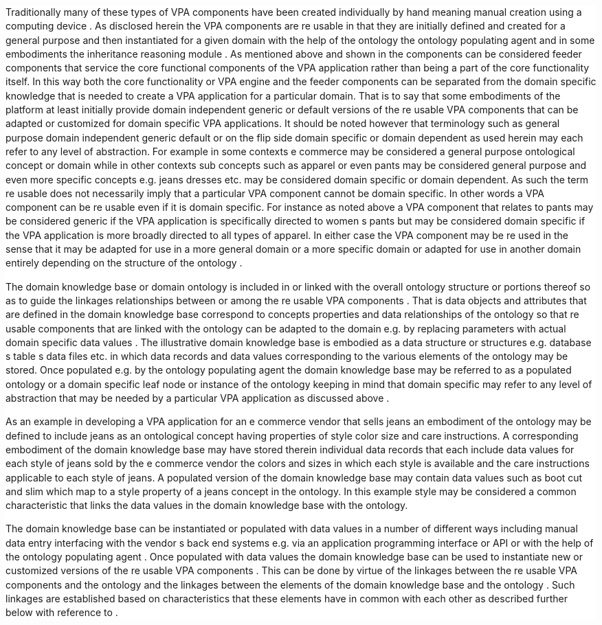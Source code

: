 Traditionally many of these types of VPA components have been created individually by hand meaning manual creation using a computing device . As disclosed herein the VPA components are re usable in that they are initially defined and created for a general purpose and then instantiated for a given domain with the help of the ontology the ontology populating agent and in some embodiments the inheritance reasoning module . As mentioned above and shown in the components can be considered feeder components that service the core functional components of the VPA application rather than being a part of the core functionality itself. In this way both the core functionality or VPA engine and the feeder components can be separated from the domain specific knowledge that is needed to create a VPA application for a particular domain. That is to say that some embodiments of the platform at least initially provide domain independent generic or default versions of the re usable VPA components that can be adapted or customized for domain specific VPA applications. It should be noted however that terminology such as general purpose domain independent generic default or on the flip side domain specific or domain dependent as used herein may each refer to any level of abstraction. For example in some contexts e commerce may be considered a general purpose ontological concept or domain while in other contexts sub concepts such as apparel or even pants may be considered general purpose and even more specific concepts e.g. jeans dresses etc. may be considered domain specific or domain dependent. As such the term re usable does not necessarily imply that a particular VPA component cannot be domain specific. In other words a VPA component can be re usable even if it is domain specific. For instance as noted above a VPA component that relates to pants may be considered generic if the VPA application is specifically directed to women s pants but may be considered domain specific if the VPA application is more broadly directed to all types of apparel. In either case the VPA component may be re used in the sense that it may be adapted for use in a more general domain or a more specific domain or adapted for use in another domain entirely depending on the structure of the ontology .

The domain knowledge base or domain ontology is included in or linked with the overall ontology structure or portions thereof so as to guide the linkages relationships between or among the re usable VPA components . That is data objects and attributes that are defined in the domain knowledge base correspond to concepts properties and data relationships of the ontology so that re usable components that are linked with the ontology can be adapted to the domain e.g. by replacing parameters with actual domain specific data values . The illustrative domain knowledge base is embodied as a data structure or structures e.g. database s table s data files etc. in which data records and data values corresponding to the various elements of the ontology may be stored. Once populated e.g. by the ontology populating agent the domain knowledge base may be referred to as a populated ontology or a domain specific leaf node or instance of the ontology keeping in mind that domain specific may refer to any level of abstraction that may be needed by a particular VPA application as discussed above .

As an example in developing a VPA application for an e commerce vendor that sells jeans an embodiment of the ontology may be defined to include jeans as an ontological concept having properties of style color size and care instructions. A corresponding embodiment of the domain knowledge base may have stored therein individual data records that each include data values for each style of jeans sold by the e commerce vendor the colors and sizes in which each style is available and the care instructions applicable to each style of jeans. A populated version of the domain knowledge base may contain data values such as boot cut and slim which map to a style property of a jeans concept in the ontology. In this example style may be considered a common characteristic that links the data values in the domain knowledge base with the ontology.

The domain knowledge base can be instantiated or populated with data values in a number of different ways including manual data entry interfacing with the vendor s back end systems e.g. via an application programming interface or API or with the help of the ontology populating agent . Once populated with data values the domain knowledge base can be used to instantiate new or customized versions of the re usable VPA components . This can be done by virtue of the linkages between the re usable VPA components and the ontology and the linkages between the elements of the domain knowledge base and the ontology . Such linkages are established based on characteristics that these elements have in common with each other as described further below with reference to .
